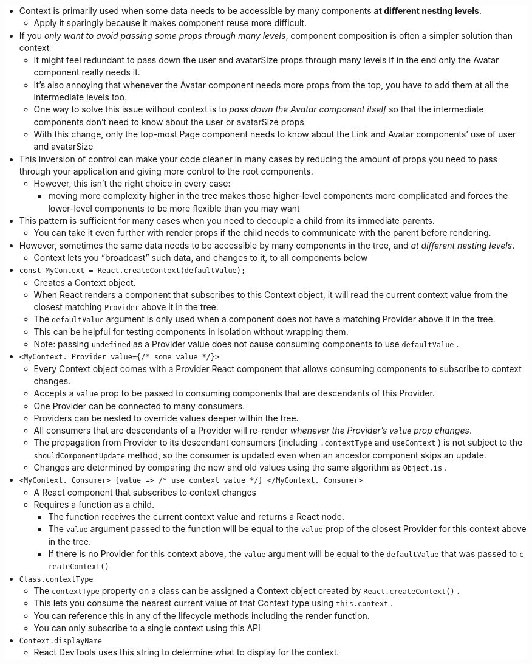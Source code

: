 - Context is primarily used when some data needs to be accessible by many components **at different nesting levels**. 
  - Apply it sparingly because it makes component reuse more difficult.
- If you *only want to avoid passing some props through many levels*, component composition is often a simpler solution than context
  - It might feel redundant to pass down the user and avatarSize props through many levels if in the end only the Avatar component really needs it. 
  - It’s also annoying that whenever the Avatar component needs more props from the top, you have to add them at all the intermediate levels too.
  - One way to solve this issue without context is to *pass down the Avatar component itself* so that the intermediate components don’t need to know about the user or avatarSize props
  - With this change, only the top-most Page component needs to know about the Link and Avatar components’ use of user and avatarSize
- This inversion of control can make your code cleaner in many cases by reducing the amount of props you need to pass through your application and giving more control to the root components. 
  - However, this isn’t the right choice in every case: 
    - moving more complexity higher in the tree makes those higher-level components more complicated and forces the lower-level components to be more flexible than you may want
- This pattern is sufficient for many cases when you need to decouple a child from its immediate parents. 
  - You can take it even further with render props if the child needs to communicate with the parent before rendering.
- However, sometimes the same data needs to be accessible by many components in the tree, and *at different nesting levels*. 
  - Context lets you “broadcast” such data, and changes to it, to all components below
- `const MyContext = React.createContext(defaultValue); `
  - Creates a Context object. 
  - When React renders a component that subscribes to this Context object, it will read the current context value from the closest matching `Provider` above it in the tree.
  - The `defaultValue` argument is only used when a component does not have a matching Provider above it in the tree. 
  - This can be helpful for testing components in isolation without wrapping them. 
  - Note: passing `undefined` as a Provider value does not cause consuming components to use `defaultValue` .
- `<MyContext. Provider value={/* some value */}>`
  - Every Context object comes with a Provider React component that allows consuming components to subscribe to context changes.
  - Accepts a `value` prop to be passed to consuming components that are descendants of this Provider. 
  - One Provider can be connected to many consumers. 
  - Providers can be nested to override values deeper within the tree.
  - All consumers that are descendants of a Provider will re-render *whenever the Provider’s `value` prop changes*. 
  - The propagation from Provider to its descendant consumers (including `.contextType` and `useContext` ) is not subject to the `shouldComponentUpdate` method, so the consumer is updated even when an ancestor component skips an update.
  - Changes are determined by comparing the new and old values using the same algorithm as `Object.is` .
- `<MyContext. Consumer> {value => /* use context value */} </MyContext. Consumer>`
  - A React component that subscribes to context changes
  - Requires a function as a child. 
    - The function receives the current context value and returns a React node. 
    - The `value` argument passed to the function will be equal to the `value` prop of the closest Provider for this context above in the tree. 
    - If there is no Provider for this context above, the `value` argument will be equal to the `defaultValue` that was passed to `createContext()`
- `Class.contextType`
  - The `contextType` property on a class can be assigned a Context object created by `React.createContext()` . 
  - This lets you consume the nearest current value of that Context type using `this.context` . 
  - You can reference this in any of the lifecycle methods including the render function.
  - You can only subscribe to a single context using this API
- `Context.displayName`
  -  React DevTools uses this string to determine what to display for the context.